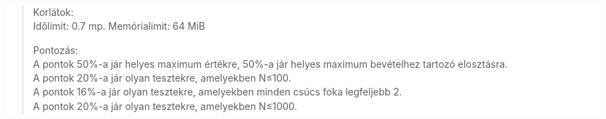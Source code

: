 > Korlátok:  
> Időlimit: 0.7 mp.  Memórialimit: 64 MiB 
> 
> Pontozás:  
> A pontok 50%-a jár helyes maximum értékre, 50%-a jár helyes maximum bevételhez tartozó elosztásra.  
> A pontok 20%-a jár olyan tesztekre, amelyekben N≤100.  
> A pontok 16%-a jár olyan tesztekre, amelyekben minden csúcs foka legfeljebb 2.  
> A pontok 20%-a jár olyan tesztekre, amelyekben N≤1000.  
